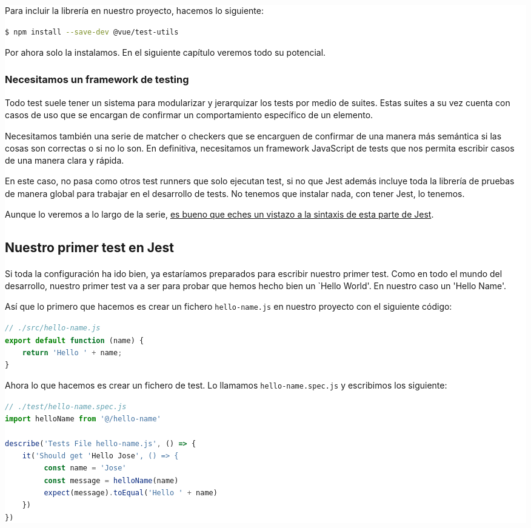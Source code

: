 Para incluir la librería en nuestro proyecto, hacemos lo siguiente:

```bash
$ npm install --save-dev @vue/test-utils
```

Por ahora solo la instalamos. En el siguiente capítulo veremos todo su potencial.

### Necesitamos un framework de testing

Todo test suele tener un sistema para modularizar y jerarquizar los tests por medio de suites. Estas suites a su vez cuenta con casos de uso que se encargan de confirmar un comportamiento específico de un elemento.

Necesitamos también una serie de matcher o checkers que se encarguen de confirmar de una manera más semántica si las cosas son correctas o si no lo son. En definitiva, necesitamos un framework JavaScript de tests que nos permita escribir casos de una manera clara y rápida.

En este caso, no pasa como otros test runners que solo ejecutan test, si no que Jest además incluye toda la librería de pruebas de manera global para trabajar en el desarrollo de tests. No tenemos que instalar nada, con tener Jest, lo tenemos.

Aunque lo veremos a lo largo de la serie, [es bueno que eches un vistazo a la sintaxis de esta parte de Jest](https://facebook.github.io/jest/docs/en/getting-started.html).

## Nuestro primer test en Jest

Si toda la configuración ha ido bien, ya estaríamos preparados para escribir nuestro primer test. Como en todo el mundo del desarrollo, nuestro primer test va a ser para probar que hemos hecho bien un \`Hello World'. En nuestro caso un 'Hello Name'.

Así que lo primero que hacemos es crear un fichero `hello-name.js` en nuestro proyecto con el siguiente código:

```js
// ./src/hello-name.js
export default function (name) {
    return 'Hello ' + name;
}
```

Ahora lo que hacemos es crear un fichero de test. Lo llamamos `hello-name.spec.js` y escribimos los siguiente:

```js
// ./test/hello-name.spec.js
import helloName from '@/hello-name'

describe('Tests File hello-name.js', () => {
    it('Should get 'Hello Jose', () => {
         const name = 'Jose'
         const message = helloName(name)
         expect(message).toEqual('Hello ' + name)
    })
})
```
